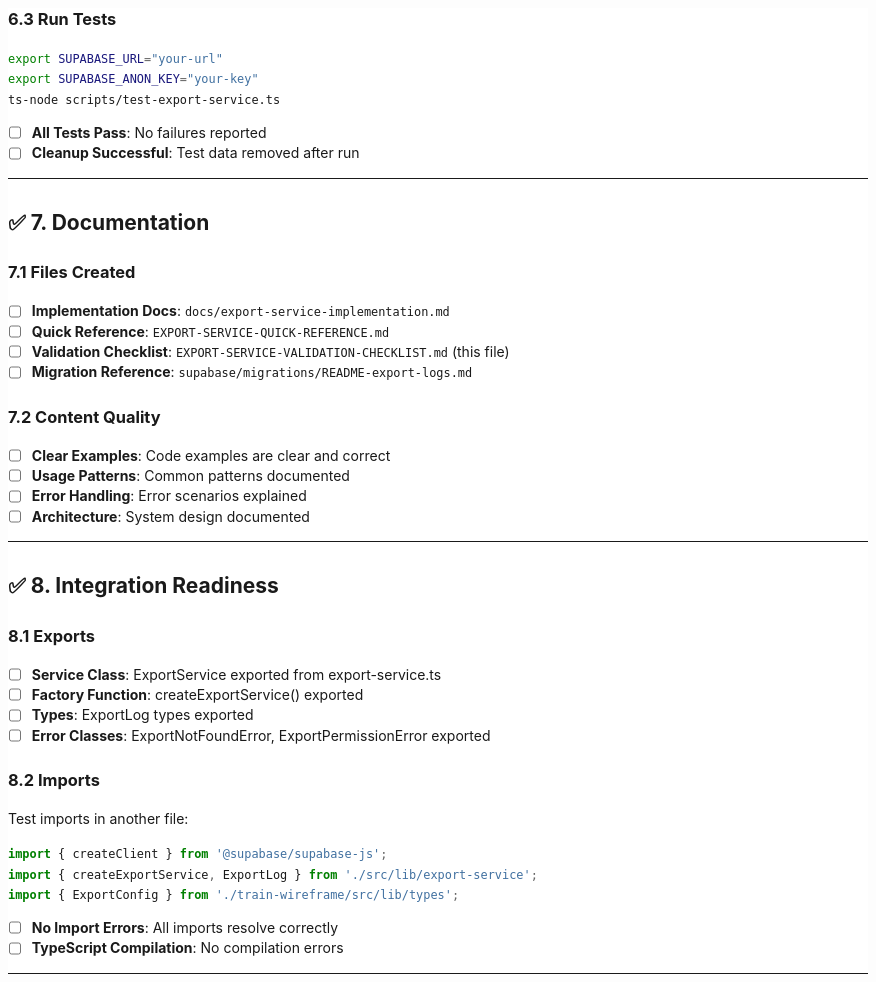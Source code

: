 ### 6.3 Run Tests

```bash
export SUPABASE_URL="your-url"
export SUPABASE_ANON_KEY="your-key"
ts-node scripts/test-export-service.ts
```

- [ ] **All Tests Pass**: No failures reported
- [ ] **Cleanup Successful**: Test data removed after run

---

## ✅ 7. Documentation

### 7.1 Files Created

- [ ] **Implementation Docs**: `docs/export-service-implementation.md`
- [ ] **Quick Reference**: `EXPORT-SERVICE-QUICK-REFERENCE.md`
- [ ] **Validation Checklist**: `EXPORT-SERVICE-VALIDATION-CHECKLIST.md` (this file)
- [ ] **Migration Reference**: `supabase/migrations/README-export-logs.md`

### 7.2 Content Quality

- [ ] **Clear Examples**: Code examples are clear and correct
- [ ] **Usage Patterns**: Common patterns documented
- [ ] **Error Handling**: Error scenarios explained
- [ ] **Architecture**: System design documented

---

## ✅ 8. Integration Readiness

### 8.1 Exports

- [ ] **Service Class**: ExportService exported from export-service.ts
- [ ] **Factory Function**: createExportService() exported
- [ ] **Types**: ExportLog types exported
- [ ] **Error Classes**: ExportNotFoundError, ExportPermissionError exported

### 8.2 Imports

Test imports in another file:

```typescript
import { createClient } from '@supabase/supabase-js';
import { createExportService, ExportLog } from './src/lib/export-service';
import { ExportConfig } from './train-wireframe/src/lib/types';
```

- [ ] **No Import Errors**: All imports resolve correctly
- [ ] **TypeScript Compilation**: No compilation errors

---